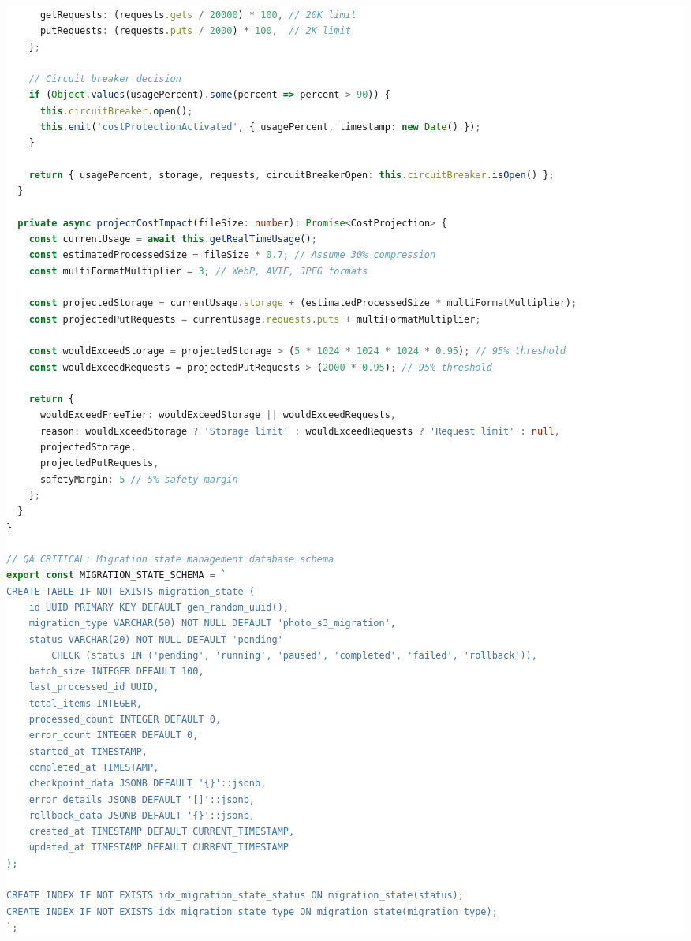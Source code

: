 ```typescript
      getRequests: (requests.gets / 20000) * 100, // 20K limit
      putRequests: (requests.puts / 2000) * 100,  // 2K limit
    };

    // Circuit breaker decision
    if (Object.values(usagePercent).some(percent => percent > 90)) {
      this.circuitBreaker.open();
      this.emit('costProtectionActivated', { usagePercent, timestamp: new Date() });
    }

    return { usagePercent, storage, requests, circuitBreakerOpen: this.circuitBreaker.isOpen() };
  }

  private async projectCostImpact(fileSize: number): Promise<CostProjection> {
    const currentUsage = await this.getRealTimeUsage();
    const estimatedProcessedSize = fileSize * 0.7; // Assume 30% compression
    const multiFormatMultiplier = 3; // WebP, AVIF, JPEG formats

    const projectedStorage = currentUsage.storage + (estimatedProcessedSize * multiFormatMultiplier);
    const projectedPutRequests = currentUsage.requests.puts + multiFormatMultiplier;

    const wouldExceedStorage = projectedStorage > (5 * 1024 * 1024 * 1024 * 0.95); // 95% threshold
    const wouldExceedRequests = projectedPutRequests > (2000 * 0.95); // 95% threshold

    return {
      wouldExceedFreeTier: wouldExceedStorage || wouldExceedRequests,
      reason: wouldExceedStorage ? 'Storage limit' : wouldExceedRequests ? 'Request limit' : null,
      projectedStorage,
      projectedPutRequests,
      safetyMargin: 5 // 5% safety margin
    };
  }
}

// QA CRITICAL: Migration state management database schema
export const MIGRATION_STATE_SCHEMA = `
CREATE TABLE IF NOT EXISTS migration_state (
    id UUID PRIMARY KEY DEFAULT gen_random_uuid(),
    migration_type VARCHAR(50) NOT NULL DEFAULT 'photo_s3_migration',
    status VARCHAR(20) NOT NULL DEFAULT 'pending'
        CHECK (status IN ('pending', 'running', 'paused', 'completed', 'failed', 'rollback')),
    batch_size INTEGER DEFAULT 100,
    last_processed_id UUID,
    total_items INTEGER,
    processed_count INTEGER DEFAULT 0,
    error_count INTEGER DEFAULT 0,
    started_at TIMESTAMP,
    completed_at TIMESTAMP,
    checkpoint_data JSONB DEFAULT '{}'::jsonb,
    error_details JSONB DEFAULT '[]'::jsonb,
    rollback_data JSONB DEFAULT '{}'::jsonb,
    created_at TIMESTAMP DEFAULT CURRENT_TIMESTAMP,
    updated_at TIMESTAMP DEFAULT CURRENT_TIMESTAMP
);

CREATE INDEX IF NOT EXISTS idx_migration_state_status ON migration_state(status);
CREATE INDEX IF NOT EXISTS idx_migration_state_type ON migration_state(migration_type);
`;
```
